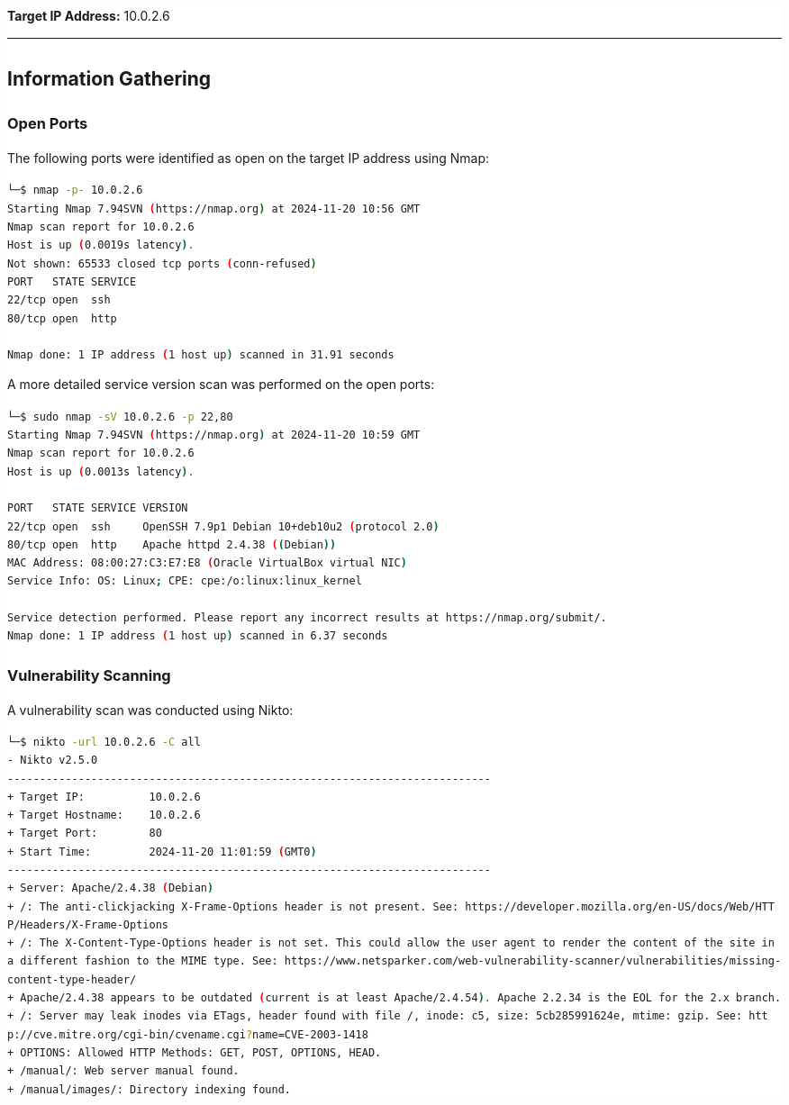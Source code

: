 **Target IP Address:** 10.0.2.6

---

## Information Gathering

### Open Ports
The following ports were identified as open on the target IP address using Nmap:

```bash
└─$ nmap -p- 10.0.2.6
Starting Nmap 7.94SVN (https://nmap.org) at 2024-11-20 10:56 GMT
Nmap scan report for 10.0.2.6
Host is up (0.0019s latency).
Not shown: 65533 closed tcp ports (conn-refused)
PORT   STATE SERVICE
22/tcp open  ssh
80/tcp open  http

Nmap done: 1 IP address (1 host up) scanned in 31.91 seconds
```

A more detailed service version scan was performed on the open ports:

```bash
└─$ sudo nmap -sV 10.0.2.6 -p 22,80
Starting Nmap 7.94SVN (https://nmap.org) at 2024-11-20 10:59 GMT
Nmap scan report for 10.0.2.6
Host is up (0.0013s latency).

PORT   STATE SERVICE VERSION
22/tcp open  ssh     OpenSSH 7.9p1 Debian 10+deb10u2 (protocol 2.0)
80/tcp open  http    Apache httpd 2.4.38 ((Debian))
MAC Address: 08:00:27:C3:E7:E8 (Oracle VirtualBox virtual NIC)
Service Info: OS: Linux; CPE: cpe:/o:linux:linux_kernel

Service detection performed. Please report any incorrect results at https://nmap.org/submit/.
Nmap done: 1 IP address (1 host up) scanned in 6.37 seconds
```

### Vulnerability Scanning
A vulnerability scan was conducted using Nikto:

```bash
└─$ nikto -url 10.0.2.6 -C all
- Nikto v2.5.0
---------------------------------------------------------------------------
+ Target IP:          10.0.2.6
+ Target Hostname:    10.0.2.6
+ Target Port:        80
+ Start Time:         2024-11-20 11:01:59 (GMT0)
---------------------------------------------------------------------------
+ Server: Apache/2.4.38 (Debian)
+ /: The anti-clickjacking X-Frame-Options header is not present. See: https://developer.mozilla.org/en-US/docs/Web/HTTP/Headers/X-Frame-Options
+ /: The X-Content-Type-Options header is not set. This could allow the user agent to render the content of the site in a different fashion to the MIME type. See: https://www.netsparker.com/web-vulnerability-scanner/vulnerabilities/missing-content-type-header/
+ Apache/2.4.38 appears to be outdated (current is at least Apache/2.4.54). Apache 2.2.34 is the EOL for the 2.x branch.
+ /: Server may leak inodes via ETags, header found with file /, inode: c5, size: 5cb285991624e, mtime: gzip. See: http://cve.mitre.org/cgi-bin/cvename.cgi?name=CVE-2003-1418
+ OPTIONS: Allowed HTTP Methods: GET, POST, OPTIONS, HEAD.
+ /manual/: Web server manual found.
+ /manual/images/: Directory indexing found.
```